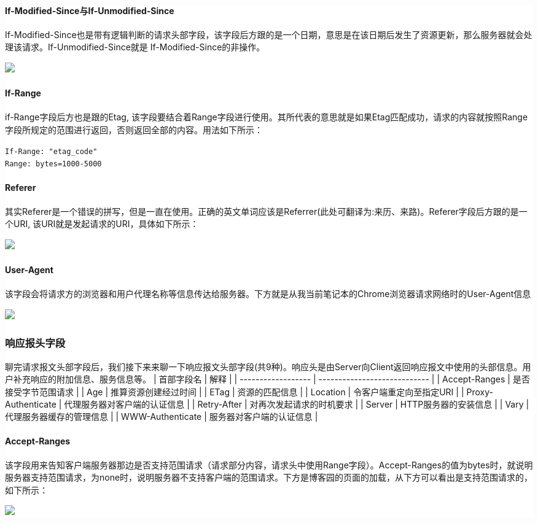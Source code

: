 #### If-Modified-Since与If-Unmodified-Since
If-Modified-Since也是带有逻辑判断的请求头部字段，该字段后方跟的是一个日期，意思是在该日期后发生了资源更新，那么服务器就会处理该请求。If-Unmodified-Since就是 If-Modified-Since的非操作。

![](https://raw.githubusercontent.com/NaisWang/images/master/20220409125535.png)


#### If-Range
if-Range字段后方也是跟的Etag, 该字段要结合着Range字段进行使用。其所代表的意思就是如果Etag匹配成功，请求的内容就按照Range字段所规定的范围进行返回，否则返回全部的内容。用法如下所示：
```
If-Range: "etag_code" 
Range: bytes=1000-5000
```

#### Referer
其实Referer是一个错误的拼写，但是一直在使用。正确的英文单词应该是Referrer(此处可翻译为:来历、来路)。Referer字段后方跟的是一个URI, 该URI就是发起请求的URI，具体如下所示：

![](https://raw.githubusercontent.com/NaisWang/images/master/20220409125544.png)

#### User-Agent
该字段会将请求方的浏览器和用户代理名称等信息传达给服务器。下方就是从我当前笔记本的Chrome浏览器请求网络时的User-Agent信息

![](https://raw.githubusercontent.com/NaisWang/images/master/20220409125556.png)

### 响应报头字段
聊完请求报文头部字段后，我们接下来来聊一下响应报文头部字段(共9种)。响应头是由Server向Client返回响应报文中使用的头部信息。用户补充响应的附加信息、服务信息等。
| 首部字段名         | 解释                         |
| ------------------ | ---------------------------- |
| Accept-Ranges      | 是否接受字节范围请求         |
| Age                | 推算资源创建经过时间         |
| ETag               | 资源的匹配信息               |
| Location           | 令客户端重定向至指定URI      |
| Proxy-Authenticate | 代理服务器对客户端的认证信息 |
| Retry-After        | 对再次发起请求的时机要求     |
| Server             | HTTP服务器的安装信息         |
| Vary               | 代理服务器缓存的管理信息     |
| WWW-Authenticate   | 服务器对客户端的认证信息     |

#### Accept-Ranges
该字段用来告知客户端服务器那边是否支持范围请求（请求部分内容，请求头中使用Range字段）。Accept-Ranges的值为bytes时，就说明服务器支持范围请求，为none时，说明服务器不支持客户端的范围请求。下方是博客园的页面的加载，从下方可以看出是支持范围请求的，如下所示：

![](https://raw.githubusercontent.com/NaisWang/images/master/20220409125634.png)
